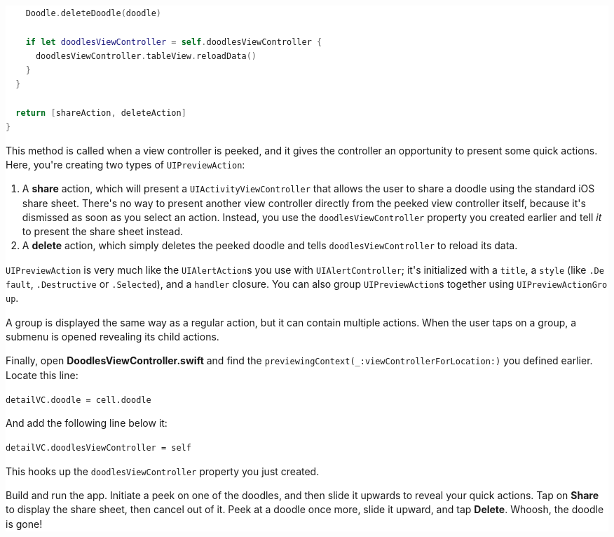 ```swift
    Doodle.deleteDoodle(doodle)

    if let doodlesViewController = self.doodlesViewController {
      doodlesViewController.tableView.reloadData()
    }
  }

  return [shareAction, deleteAction]
}
```

This method is called when a view controller is peeked, and it gives the controller an opportunity to present some quick actions. Here, you're creating two types of `UIPreviewAction`:

1. A **share** action, which will present a `UIActivityViewController` that allows the user to share a doodle using the standard iOS share sheet. There's no way to present another view controller directly from the peeked view controller itself, because it's dismissed as soon as you select an action. Instead, you use the `doodlesViewController` property you created earlier and tell _it_ to present the share sheet instead.
2. A **delete** action, which simply deletes the peeked doodle and tells `doodlesViewController` to reload its data.

`UIPreviewAction` is very much like the `UIAlertAction`s you use with `UIAlertController`; it's initialized with a `title`, a `style` (like `.Default`, `.Destructive` or `.Selected`), and a `handler` closure. You can also group `UIPreviewAction`s together using `UIPreviewActionGroup`.

A group is displayed the same way as a regular action, but it can contain multiple actions. When the user taps on a group, a submenu is opened revealing its child actions.

Finally, open **DoodlesViewController.swift** and find the `previewingContext(_:viewControllerForLocation:)`  you defined earlier. Locate this line:

    detailVC.doodle = cell.doodle

And add the following line below it:

    detailVC.doodlesViewController = self

This hooks up the `doodlesViewController` property you just created.

Build and run the app. Initiate a peek on one of the doodles, and then slide it upwards to reveal your quick actions. Tap on **Share** to display the share sheet, then cancel out of it. Peek at a doodle once more, slide it upward, and tap **Delete**. Whoosh, the doodle is gone!
